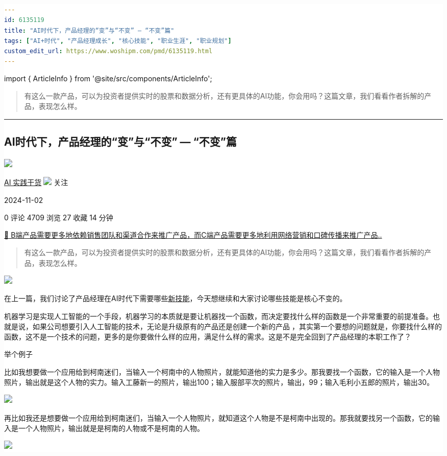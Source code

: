 ```yaml
---
id: 6135119
title: "AI时代下，产品经理的“变”与“不变” — “不变”篇"
tags: ["AI+时代", "产品经理成长", "核心技能", "职业生涯", "职业规划"]
custom_edit_url: https://www.woshipm.com/pmd/6135119.html
---
```

import { ArticleInfo } from '@site/src/components/ArticleInfo';

<ArticleInfo
    author="AI 实践干货"
    authorLink="https://www.woshipm.com/u/106508"
    published="2024-11-02"
    views={4709}
    comments={0}
    collects={27}
/>

> 有这么一款产品，可以为投资者提供实时的股票和数据分析，还有更具体的AI功能，你会用吗？这篇文章，我们看看作者拆解的产品，表现怎么样。

---

## AI时代下，产品经理的“变”与“不变” — “不变”篇

[![](https://static.woshipm.com/view/woshipm_api_def_20241008142450_7822.jpeg?imageView2/1/w/72/h/72/q/100)](https://www.woshipm.com/u/106508)

[AI 实践干货](https://www.woshipm.com/u/106508) ![](https://static.woshipm.com/tag/1101_1@2x.png) 关注

2024-11-02

0 评论 4709 浏览 27 收藏 14 分钟

[🔗 B端产品需要更多地依赖销售团队和渠道合作来推广产品，而C端产品需要更多地利用网络营销和口碑传播来推广产品..](https://ke.qidianla.com/courses/bcpm)

> 有这么一款产品，可以为投资者提供实时的股票和数据分析，还有更具体的AI功能，你会用吗？这篇文章，我们看看作者拆解的产品，表现怎么样。

![](https://image.woshipm.com/2023/09/26/150398ca-5c65-11ee-b266-00163e142b65.jpg)

在上一篇，我们讨论了产品经理在AI时代下需要哪些[新技能](https://www.woshipm.com/share/6124605.html)，今天想继续和大家讨论哪些技能是核心不变的。

机器学习是实现人工智能的一个手段，机器学习的本质就是要让机器找一个函数，而决定要找什么样的函数是一个非常重要的前提准备。也就是说，如果公司想要引入人工智能的技术，无论是升级原有的产品还是创建一个新的产品 ，其实第一个要想的问题就是，你要找什么样的函数，这不是一个技术的问题，更多的是你要做什么样的应用，满足什么样的需求。这是不是完全回到了产品经理的本职工作了？

举个例子

比如我想要做一个应用给到柯南迷们，当输入一个柯南中的人物照片，就能知道他的实力是多少。那我要找一个函数，它的输入是一个人物照片，输出就是这个人物的实力。输入工藤新一的照片，输出100；输入服部平次的照片，输出，99；输入毛利小五郎的照片，输出30。

![](https://image.woshipm.com/2024/11/01/ddc6f866-9804-11ef-baf4-00163e0b5ff3.png)

再比如我还是想要做一个应用给到柯南迷们，当输入一个人物照片，就知道这个人物是不是柯南中出现的。那我就要找另一个函数，它的输入是一个人物照片，输出就是是柯南的人物或不是柯南的人物。

![](https://image.woshipm.com/2024/11/01/e38f02ca-9804-11ef-abf0-00163e0b5ff3.png)
